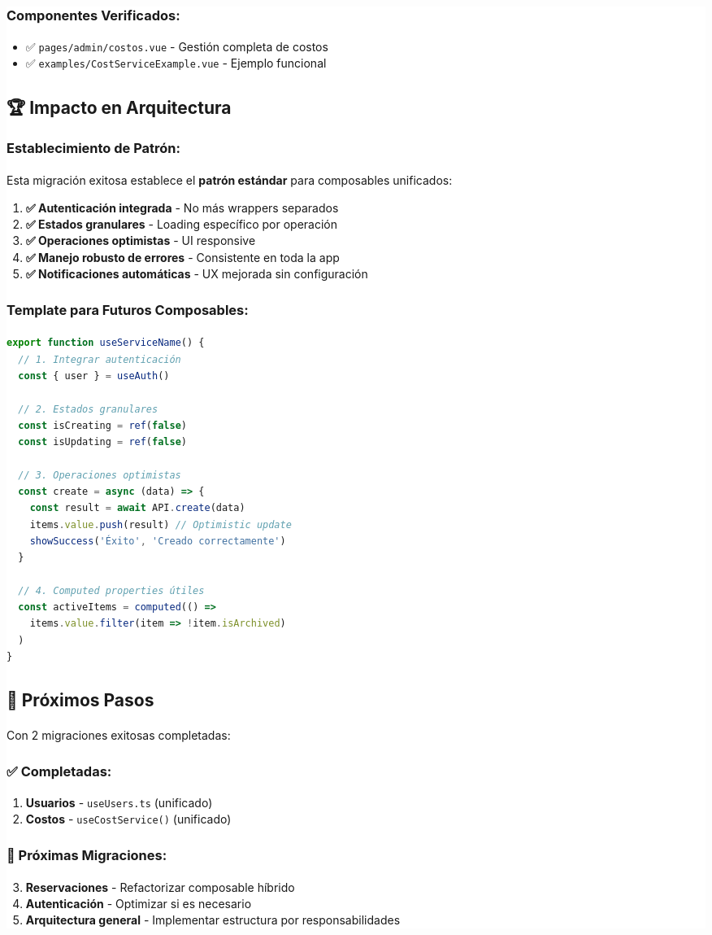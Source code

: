 ### **Componentes Verificados:**
- ✅ `pages/admin/costos.vue` - Gestión completa de costos
- ✅ `examples/CostServiceExample.vue` - Ejemplo funcional

## 🏆 Impacto en Arquitectura

### **Establecimiento de Patrón:**
Esta migración exitosa establece el **patrón estándar** para composables unificados:

1. **✅ Autenticación integrada** - No más wrappers separados
2. **✅ Estados granulares** - Loading específico por operación
3. **✅ Operaciones optimistas** - UI responsive
4. **✅ Manejo robusto de errores** - Consistente en toda la app
5. **✅ Notificaciones automáticas** - UX mejorada sin configuración

### **Template para Futuros Composables:**
```typescript
export function useServiceName() {
  // 1. Integrar autenticación
  const { user } = useAuth()
  
  // 2. Estados granulares
  const isCreating = ref(false)
  const isUpdating = ref(false)
  
  // 3. Operaciones optimistas
  const create = async (data) => {
    const result = await API.create(data)
    items.value.push(result) // Optimistic update
    showSuccess('Éxito', 'Creado correctamente')
  }
  
  // 4. Computed properties útiles
  const activeItems = computed(() => 
    items.value.filter(item => !item.isArchived)
  )
}
```

## 🎯 Próximos Pasos

Con 2 migraciones exitosas completadas:

### **✅ Completadas:**
1. **Usuarios** - `useUsers.ts` (unificado)
2. **Costos** - `useCostService()` (unificado)

### **🔄 Próximas Migraciones:**
3. **Reservaciones** - Refactorizar composable híbrido
4. **Autenticación** - Optimizar si es necesario
5. **Arquitectura general** - Implementar estructura por responsabilidades
